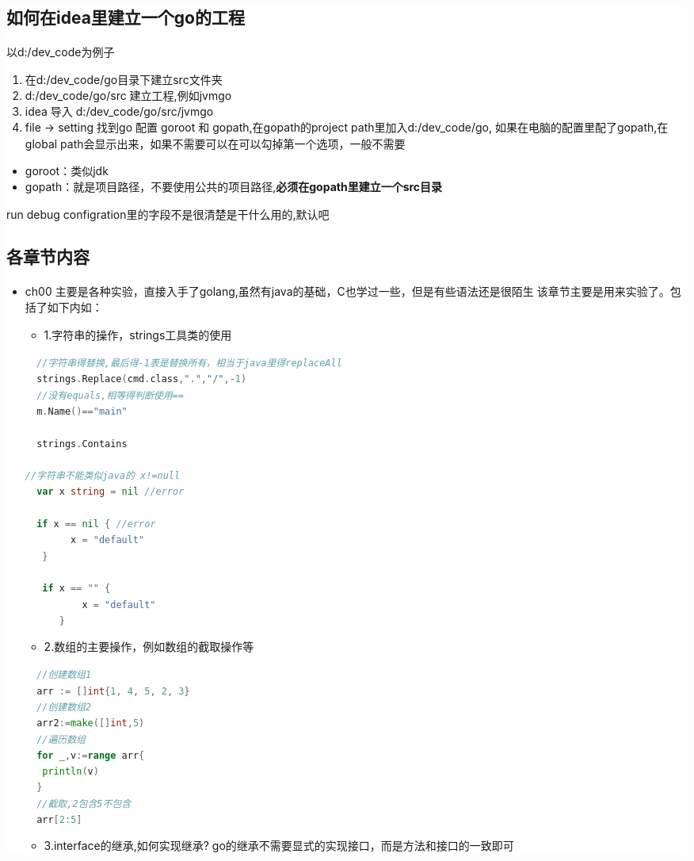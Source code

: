 ## 如何在idea里建立一个go的工程

以d:/dev_code为例子

1. 在d:/dev_code/go目录下建立src文件夹
2. d:/dev_code/go/src 建立工程,例如jvmgo
3. idea 导入  d:/dev_code/go/src/jvmgo
4. file -> setting 找到go 配置 goroot 和 gopath,在gopath的project path里加入d:/dev_code/go,
   如果在电脑的配置里配了gopath,在global path会显示出来，如果不需要可以在可以勾掉第一个选项，一般不需要

- goroot：类似jdk
- gopath：就是项目路径，不要使用公共的项目路径,**必须在gopath里建立一个src目录**



run debug configration里的字段不是很清楚是干什么用的,默认吧


## 各章节内容
- ch00 主要是各种实验，直接入手了golang,虽然有java的基础，C也学过一些，但是有些语法还是很陌生
  该章节主要是用来实验了。包括了如下内如：
  
  - 1.字符串的操作，strings工具类的使用
  ```go
    //字符串得替换,最后得-1表是替换所有，相当于java里得replaceAll
    strings.Replace(cmd.class,".","/",-1)
    //没有equals,相等得判断使用==
    m.Name()=="main"
   
    strings.Contains
  
  //字符串不能类似java的 x!=null
    var x string = nil //error
    
    if x == nil { //error
          x = "default"
     }
  
     if x == "" {
            x = "default"
        }
   ```
  - 2.数组的主要操作，例如数组的截取操作等
  ```go
    //创建数组1
    arr := []int{1, 4, 5, 2, 3}
    //创建数组2
    arr2:=make([]int,5)
    //遍历数组
    for _,v:=range arr{
     println(v)
    }
    //截取,2包含5不包含
    arr[2:5] 	
  ```
  - 3.interface的继承,如何实现继承?
      go的继承不需要显式的实现接口，而是方法和接口的一致即可
     